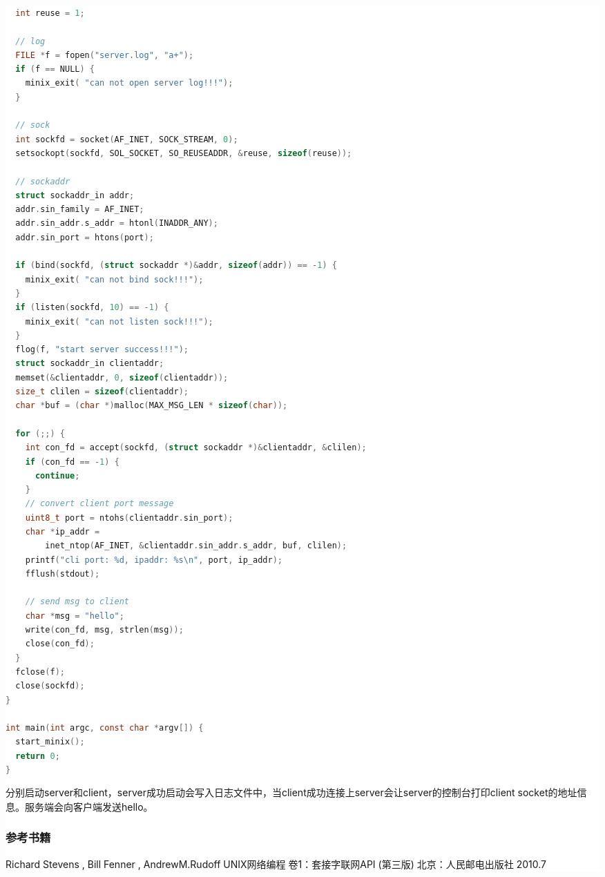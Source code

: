 ```c
  int reuse = 1;

  // log
  FILE *f = fopen("server.log", "a+");
  if (f == NULL) {
    minix_exit( "can not open server log!!!");
  }

  // sock
  int sockfd = socket(AF_INET, SOCK_STREAM, 0);
  setsockopt(sockfd, SOL_SOCKET, SO_REUSEADDR, &reuse, sizeof(reuse));

  // sockaddr
  struct sockaddr_in addr;
  addr.sin_family = AF_INET;
  addr.sin_addr.s_addr = htonl(INADDR_ANY);
  addr.sin_port = htons(port);

  if (bind(sockfd, (struct sockaddr *)&addr, sizeof(addr)) == -1) {
    minix_exit( "can not bind sock!!!");
  }
  if (listen(sockfd, 10) == -1) {
    minix_exit( "can not listen sock!!!");
  }
  flog(f, "start server success!!!");
  struct sockaddr_in clientaddr;
  memset(&clientaddr, 0, sizeof(clientaddr));
  size_t clilen = sizeof(clientaddr);
  char *buf = (char *)malloc(MAX_MSG_LEN * sizeof(char));

  for (;;) {
    int con_fd = accept(sockfd, (struct sockaddr *)&clientaddr, &clilen);
    if (con_fd == -1) {
      continue;
    }
    // convert client port message
    uint8_t port = ntohs(clientaddr.sin_port);
    char *ip_addr =
        inet_ntop(AF_INET, &clientaddr.sin_addr.s_addr, buf, clilen);
    printf("cli port: %d, ipaddr: %s\n", port, ip_addr);
    fflush(stdout);

    // send msg to client
    char *msg = "hello";
    write(con_fd, msg, strlen(msg));
    close(con_fd);
  }
  fclose(f);
  close(sockfd);
}

int main(int argc, const char *argv[]) {
  start_minix();
  return 0;
}
```

分别启动server和client，server成功启动会写入日志文件中，当client成功连接上server会让server的控制台打印client socket的地址信息。服务端会向客户端发送hello。

### 参考书籍
 Richard Stevens , Bill Fenner , AndrewM.Rudoff UNIX网络编程 卷1：套接字联网API (第三版) 北京：人民邮电出版社 2010.7